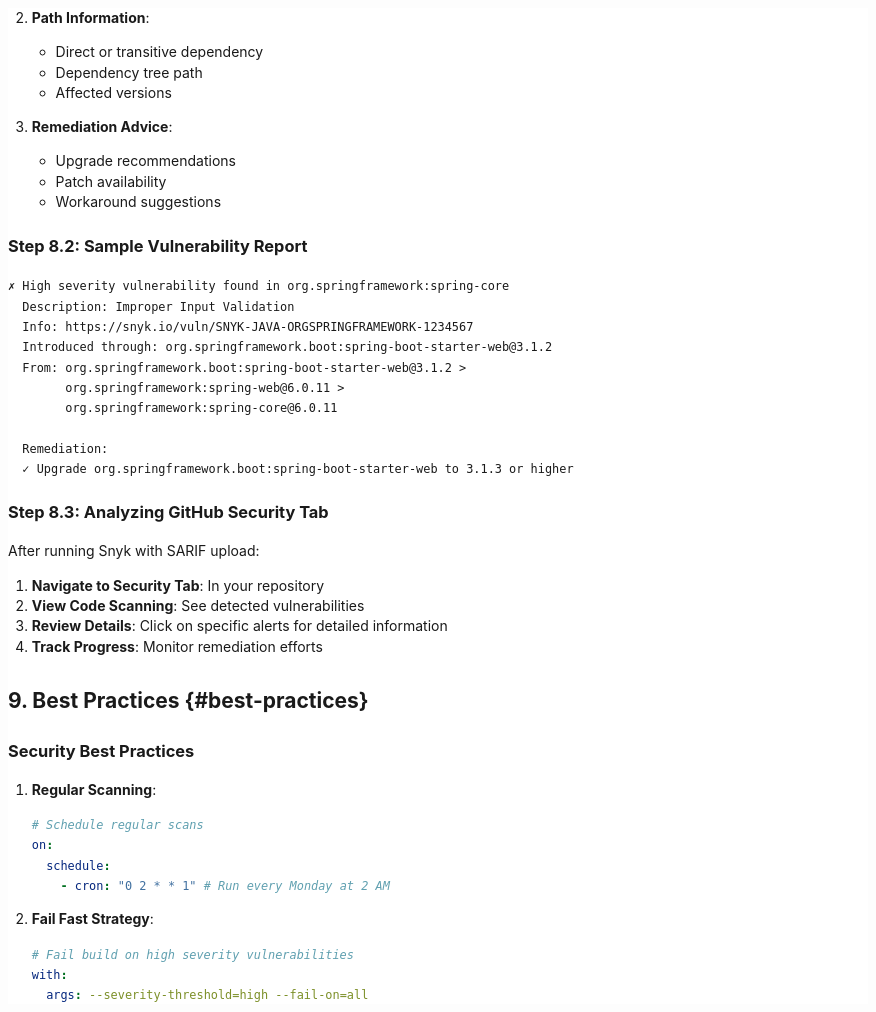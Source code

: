 2. **Path Information**:

   - Direct or transitive dependency
   - Dependency tree path
   - Affected versions

3. **Remediation Advice**:
   - Upgrade recommendations
   - Patch availability
   - Workaround suggestions

### Step 8.2: Sample Vulnerability Report

```
✗ High severity vulnerability found in org.springframework:spring-core
  Description: Improper Input Validation
  Info: https://snyk.io/vuln/SNYK-JAVA-ORGSPRINGFRAMEWORK-1234567
  Introduced through: org.springframework.boot:spring-boot-starter-web@3.1.2
  From: org.springframework.boot:spring-boot-starter-web@3.1.2 >
        org.springframework:spring-web@6.0.11 >
        org.springframework:spring-core@6.0.11

  Remediation:
  ✓ Upgrade org.springframework.boot:spring-boot-starter-web to 3.1.3 or higher
```

### Step 8.3: Analyzing GitHub Security Tab

After running Snyk with SARIF upload:

1. **Navigate to Security Tab**: In your repository
2. **View Code Scanning**: See detected vulnerabilities
3. **Review Details**: Click on specific alerts for detailed information
4. **Track Progress**: Monitor remediation efforts

## 9. Best Practices {#best-practices}

### Security Best Practices

1. **Regular Scanning**:

   ```yaml
   # Schedule regular scans
   on:
     schedule:
       - cron: "0 2 * * 1" # Run every Monday at 2 AM
   ```

2. **Fail Fast Strategy**:

   ```yaml
   # Fail build on high severity vulnerabilities
   with:
     args: --severity-threshold=high --fail-on=all
   ```
